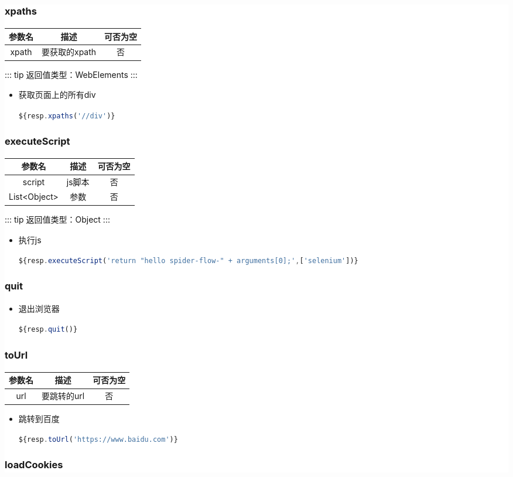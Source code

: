 ### xpaths

|            参数名            |       描述       | 可否为空 |
| :--------------------------: | :--------------: | :------: |
|        xpath         |  要获取的xpath  |    否    |

::: tip 
返回值类型：WebElements
:::

- 获取页面上的所有div

  ```javascript
  ${resp.xpaths('//div')}
  ```

### executeScript

| 参数名 |  描述  | 可否为空 |
| :----: | :----: | :------: |
|   script   | js脚本 |    否    |
|   List\<Object>   | 参数 |    否    |

::: tip 
返回值类型：Object
:::

- 执行js

  ```javascript
  ${resp.executeScript('return "hello spider-flow-" + arguments[0];',['selenium'])}
  ```
  
 ### quit
  
 - 退出浏览器
 
   ```javascript
   ${resp.quit()}
   ```

### toUrl

| 参数名 |  描述  | 可否为空 |
| :----: | :----: | :------: |
|   url   | 要跳转的url |    否    |

- 跳转到百度

  ```javascript
  ${resp.toUrl('https://www.baidu.com')}
  ```
### loadCookies
